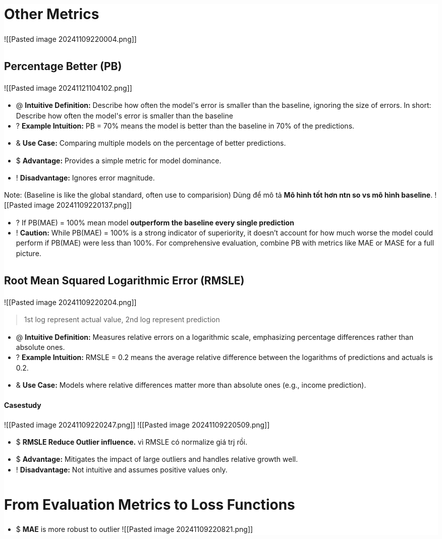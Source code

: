 # Other Metrics
![[Pasted image 20241109220004.png]]

## Percentage Better (PB)
![[Pasted image 20241121104102.png]] 
- @ **Intuitive Definition:** Describe how often the model's error is smaller than the baseline, ignoring the size of errors.
	In short: Describe how often the model's error is smaller than the baseline
- ? **Example Intuition:** PB = 70% means the model is better than the baseline in 70% of the predictions.
+ & **Use Case:** Comparing multiple models on the percentage of better predictions.

+ $ **Advantage:** Provides a simple metric for model dominance.
+ ! **Disadvantage:** Ignores error magnitude.

Note: (Baseline is like the global standard, often use to comparision)
Dùng để mô tả **Mô hình tốt hơn ntn so vs mô hình baseline**. 
![[Pasted image 20241109220137.png]]
+ ? If PB(MAE) = 100% mean model **outperform the baseline every single prediction**
+ ! **Caution:** While PB(MAE) = 100% is a strong indicator of superiority, it doesn’t account for how much worse the model could perform if PB(MAE) were less than 100%. For comprehensive evaluation, combine PB with metrics like MAE or MASE for a full picture.

## Root Mean Squared Logarithmic Error (RMSLE)
![[Pasted image 20241109220204.png]]
>1st log represent actual value, 2nd log represent prediction
- @ **Intuitive Definition:** Measures relative errors on a logarithmic scale, emphasizing percentage differences rather than absolute ones.
- ? **Example Intuition:** RMSLE = 0.2 means the average relative difference between the logarithms of predictions and actuals is 0.2.
+ & **Use Case:** Models where relative differences matter more than absolute ones (e.g., income prediction).

#### Casestudy
![[Pasted image 20241109220247.png]]
![[Pasted image 20241109220509.png]]
+ $ **RMSLE Reduce Outlier influence.** vì RMSLE có normalize giá trj rồi.
- $ **Advantage:** Mitigates the impact of large outliers and handles relative growth well.
- ! **Disadvantage:** Not intuitive and assumes positive values only.

# From Evaluation Metrics to Loss Functions

+ $ **MAE** is more robust to outlier
![[Pasted image 20241109220821.png]]
